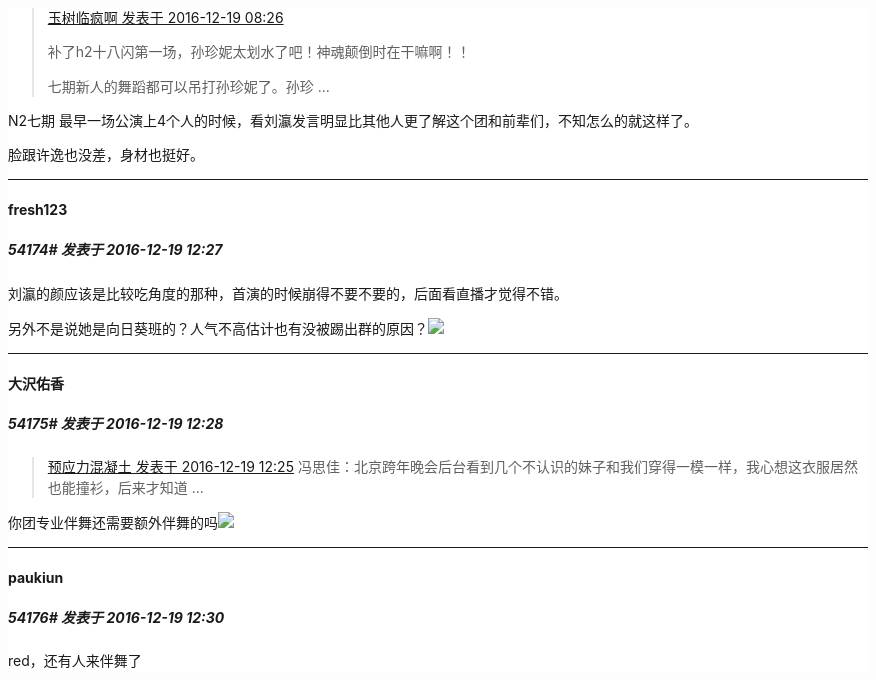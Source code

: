 <blockquote><a href="httphttps://bbs.saraba1st.com/2b/forum.php?mod=redirect&amp;goto=findpost&amp;pid=34527668&amp;ptid=1105387" target="_blank">玉树临疯啊 发表于 2016-12-19 08:26</a>

补了h2十八闪第一场，孙珍妮太划水了吧！神魂颠倒时在干嘛啊！！

七期新人的舞蹈都可以吊打孙珍妮了。孙珍 ...</blockquote>
N2七期 最早一场公演上4个人的时候，看刘瀛发言明显比其他人更了解这个团和前辈们，不知怎么的就这样了。

脸跟许逸也没差，身材也挺好。







*****

####  fresh123  
##### 54174#       发表于 2016-12-19 12:27




刘瀛的颜应该是比较吃角度的那种，首演的时候崩得不要不要的，后面看直播才觉得不错。

另外不是说她是向日葵班的？人气不高估计也有没被踢出群的原因？<img src="https://static.saraba1st.com/image/smiley/face/84.gif" referrerpolicy="no-referrer">







*****

####  大沢佑香  
##### 54175#       发表于 2016-12-19 12:28



<blockquote><a href="httphttps://bbs.saraba1st.com/2b/forum.php?mod=redirect&amp;amp;goto=findpost&amp;amp;pid=34530251&amp;amp;ptid=1105387" target="_blank">预应力混凝土 发表于 2016-12-19 12:25</a>
冯思佳：北京跨年晚会后台看到几个不认识的妹子和我们穿得一模一样，我心想这衣服居然也能撞衫，后来才知道 ...</blockquote>
你团专业伴舞还需要额外伴舞的吗<img src="https://static.saraba1st.com/image/smiley/normal/019.gif" referrerpolicy="no-referrer">







*****

####  paukiun  
##### 54176#       发表于 2016-12-19 12:30




red，还有人来伴舞了





